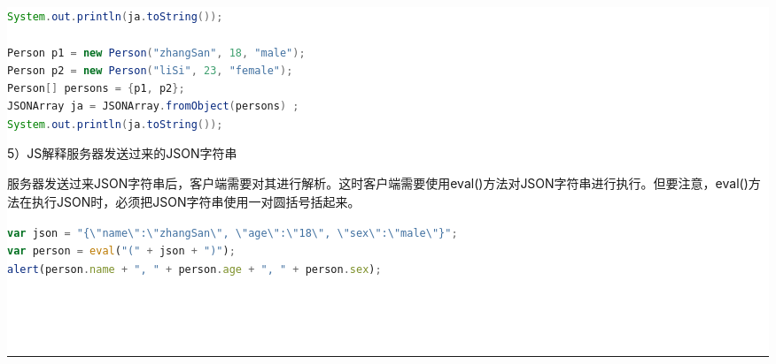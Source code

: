 ~~~java
System.out.println(ja.toString());

Person p1 = new Person("zhangSan", 18, "male");
Person p2 = new Person("liSi", 23, "female");
Person[] persons = {p1, p2};
JSONArray ja = JSONArray.fromObject(persons) ;
System.out.println(ja.toString());
~~~

5）JS解释服务器发送过来的JSON字符串

服务器发送过来JSON字符串后，客户端需要对其进行解析。这时客户端需要使用eval()方法对JSON字符串进行执行。但要注意，eval()方法在执行JSON时，必须把JSON字符串使用一对圆括号括起来。

~~~javascript
var json = "{\"name\":\"zhangSan\", \"age\":\"18\", \"sex\":\"male\"}";
var person = eval("(" + json + ")");
alert(person.name + ", " + person.age + ", " + person.sex);
~~~



<br/><br/><br/>

---

